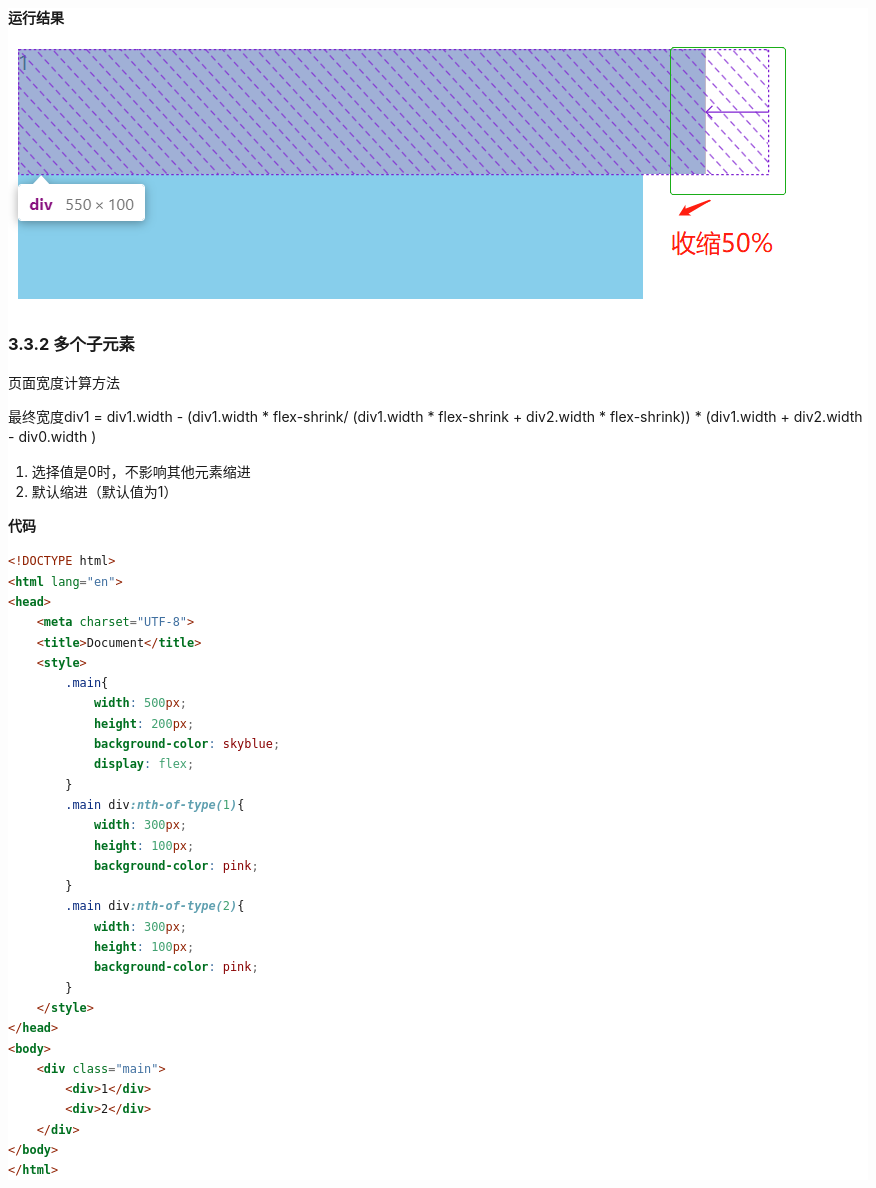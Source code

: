 **运行结果**

![](/style/records_layout/layout_flex/016.png)


### 3.3.2 多个子元素

页面宽度计算方法

最终宽度div1 = div1.width - (div1.width * flex-shrink/ (div1.width * flex-shrink +  div2.width * flex-shrink)) *  (div1.width + div2.width - div0.width )


1. 选择值是0时，不影响其他元素缩进
2. 默认缩进（默认值为1）

**代码**
```html
<!DOCTYPE html>
<html lang="en">
<head>
    <meta charset="UTF-8">
    <title>Document</title>
    <style>
        .main{
            width: 500px;
            height: 200px;
            background-color: skyblue;
            display: flex;
        }
        .main div:nth-of-type(1){
            width: 300px;
            height: 100px;
            background-color: pink;
        }
        .main div:nth-of-type(2){
            width: 300px;
            height: 100px;
            background-color: pink;
        }
    </style>
</head>
<body>
    <div class="main">
        <div>1</div>
        <div>2</div>
    </div>
</body>
</html>
```
